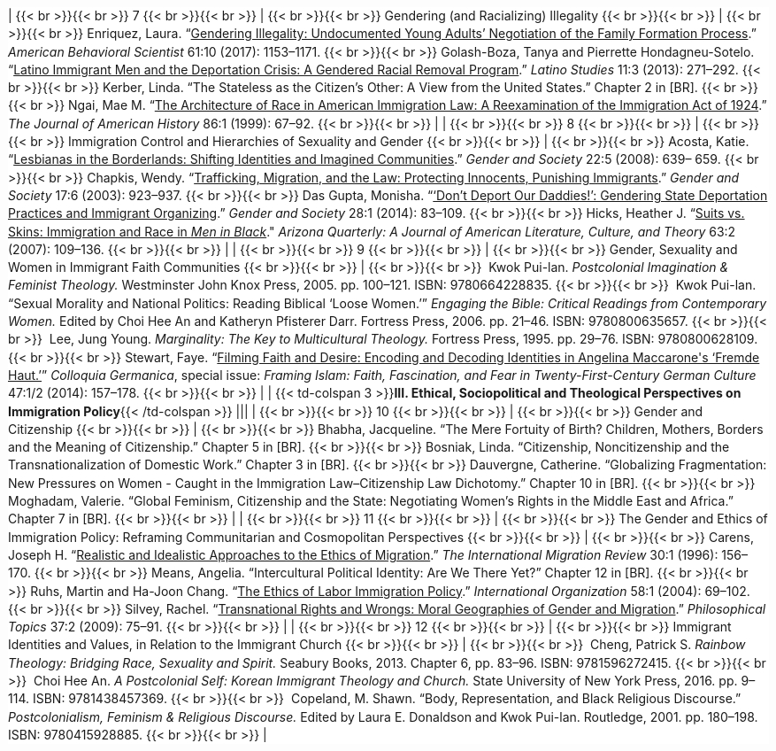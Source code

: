 |  {{< br >}}{{< br >}} 7 {{< br >}}{{< br >}}  |  {{< br >}}{{< br >}} Gendering (and Racializing) Illegality {{< br >}}{{< br >}}  |  {{< br >}}{{< br >}} Enriquez, Laura. “[Gendering Illegality: Undocumented Young Adults’ Negotiation of the Family Formation Process](https://doi.org/10.1177%2F0002764217732103).” _American Behavioral Scientist_ 61:10 (2017): 1153﻿–1171. {{< br >}}{{< br >}} Golash-Boza, Tanya and Pierrette Hondagneu-Sotelo. “[Latino Immigrant Men and the Deportation Crisis: A Gendered Racial Removal Program](https://papers.ssrn.com/sol3/papers.cfm?abstract_id=2510527).” _Latino Studies_ 11:3 (2013): 271–292. {{< br >}}{{< br >}} Kerber, Linda. “The Stateless as the Citizen’s Other: A View from the United States.” Chapter 2 in \[BR\]. {{< br >}}{{< br >}} Ngai, Mae M. “[The Architecture of Race in American Immigration Law: A Reexamination of the Immigration Act of 1924](https://www.jstor.org/stable/2567407?seq=1#page_scan_tab_contents).” _The Journal of American History_ 86:1 (1999): 67–92. {{< br >}}{{< br >}}  |
|  {{< br >}}{{< br >}} 8 {{< br >}}{{< br >}}  |  {{< br >}}{{< br >}} Immigration Control and Hierarchies of Sexuality and Gender {{< br >}}{{< br >}}  |  {{< br >}}{{< br >}} Acosta, Katie. “[Lesbianas in the Borderlands: Shifting Identities and Imagined Communities](https://doi.org/10.1177%2F0891243208321169).” _Gender and Society_ 22:5 (2008): 639﻿–  659. {{< br >}}{{< br >}} Chapkis, Wendy. “[Trafficking, Migration, and the Law: Protecting Innocents, Punishing Immigrants](https://doi.org/10.1177%2F0891243203257477).” _Gender and Society_ 17:6 (2003): 923–937. {{< br >}}{{< br >}} Das Gupta, Monisha. “[‘Don’t Deport Our Daddies!’: Gendering State Deportation Practices and Immigrant Organizing](https://doi.org/10.1177%2F0891243213508840).” _Gender and Society_ 28:1 (2014): 83–109. {{< br >}}{{< br >}} Hicks, Heather J. “[Suits vs. Skins: Immigration and Race in _Men in Black_](http://doi.org/10.1353/arq.2007.0010)." _Arizona Quarterly: A Journal of American Literature, Culture, and Theory_ 63:2 (2007): 109–136. {{< br >}}{{< br >}}  |
|  {{< br >}}{{< br >}} 9 {{< br >}}{{< br >}}  |  {{< br >}}{{< br >}} Gender, Sexuality and Women in Immigrant Faith Communities {{< br >}}{{< br >}}  |  {{< br >}}{{< br >}}  Kwok Pui-lan. _Postcolonial Imagination & Feminist Theology._ Westminster John Knox Press, 2005. pp. 100–121. ISBN: 9780664228835. {{< br >}}{{< br >}}  Kwok Pui-lan. “Sexual Morality and National Politics: Reading Biblical ‘Loose Women.’” _Engaging the Bible: Critical Readings from Contemporary Women._ Edited by Choi Hee An and Katheryn Pfisterer Darr. Fortress Press, 2006. pp. 21–46. ISBN: 9780800635657. {{< br >}}{{< br >}}  Lee, Jung Young. _Marginality: The Key to Multicultural Theology._ Fortress Press, 1995. pp. 29–76. ISBN: 9780800628109. {{< br >}}{{< br >}} Stewart, Faye. “[Filming Faith and Desire: Encoding and Decoding Identities in Angelina Maccarone's ‘Fremde Haut.’](https://www.jstor.org/stable/44242732?seq=1#page_scan_tab_contents)” _Colloquia Germanica_, special issue: _Framing Islam: Faith, Fascination, and Fear in Twenty-First-Century German Culture_ 47:1/2 (2014): 157–178. {{< br >}}{{< br >}}  |
| {{< td-colspan 3 >}}**III. Ethical, Sociopolitical and Theological Perspectives on Immigration Policy**{{< /td-colspan >}} |||
|  {{< br >}}{{< br >}} 10 {{< br >}}{{< br >}}  |  {{< br >}}{{< br >}} Gender and Citizenship {{< br >}}{{< br >}}  |  {{< br >}}{{< br >}} Bhabha, Jacqueline. “The Mere Fortuity of Birth? Children, Mothers, Borders and the Meaning of Citizenship.” Chapter 5 in \[BR\]. {{< br >}}{{< br >}} Bosniak, Linda. “Citizenship, Noncitizenship and the Transnationalization of Domestic Work.” Chapter 3 in \[BR\]. {{< br >}}{{< br >}} Dauvergne, Catherine. “Globalizing Fragmentation: New Pressures on Women - Caught in the Immigration Law–Citizenship Law Dichotomy.” Chapter 10 in \[BR\]. {{< br >}}{{< br >}} Moghadam, Valerie. “Global Feminism, Citizenship and the State: Negotiating Women’s Rights in the Middle East and Africa.” Chapter 7 in \[BR\]. {{< br >}}{{< br >}}  |
|  {{< br >}}{{< br >}} 11 {{< br >}}{{< br >}}  |  {{< br >}}{{< br >}} The Gender and Ethics of Immigration Policy: Reframing Communitarian and Cosmopolitan Perspectives {{< br >}}{{< br >}}  |  {{< br >}}{{< br >}} Carens, Joseph H. “[Realistic and Idealistic Approaches to the Ethics of Migration](https://www.jstor.org/stable/2547465?seq=1#page_scan_tab_contents).” _The International Migration Review_ 30:1 (1996): 156–170. {{< br >}}{{< br >}} Means, Angelia. “Intercultural Political Identity: Are We There Yet?” Chapter 12 in \[BR\]. {{< br >}}{{< br >}} Ruhs, Martin and Ha-Joon Chang. “[The Ethics of Labor Immigration Policy](https://doi.org/10.1017/S0020818304581031).” _International Organization_ 58:1 (2004): 69–102. {{< br >}}{{< br >}} Silvey, Rachel. “[Transnational Rights and Wrongs: Moral Geographies of Gender and Migration](https://www.jstor.org/stable/43154557).” _Philosophical Topics_ 37:2 (2009): 75–91. {{< br >}}{{< br >}}  |
|  {{< br >}}{{< br >}} 12 {{< br >}}{{< br >}}  |  {{< br >}}{{< br >}} Immigrant Identities and Values, in Relation to the Immigrant Church {{< br >}}{{< br >}}  |  {{< br >}}{{< br >}}  Cheng, Patrick S. _Rainbow Theology: Bridging Race, Sexuality and Spirit._ Seabury Books, 2013. Chapter 6, pp. 83–96. ISBN: 9781596272415. {{< br >}}{{< br >}}  Choi Hee An. _A Postcolonial Self: Korean Immigrant Theology and Church._ State University of New York Press, 2016. pp. 9–114. ISBN: 9781438457369. {{< br >}}{{< br >}}  Copeland, M. Shawn. “Body, Representation, and Black Religious Discourse.” _Postcolonialism, Feminism & Religious Discourse._ Edited by Laura E. Donaldson and Kwok Pui-lan. Routledge, 2001. pp. 180–198. ISBN: 9780415928885. {{< br >}}{{< br >}}  |